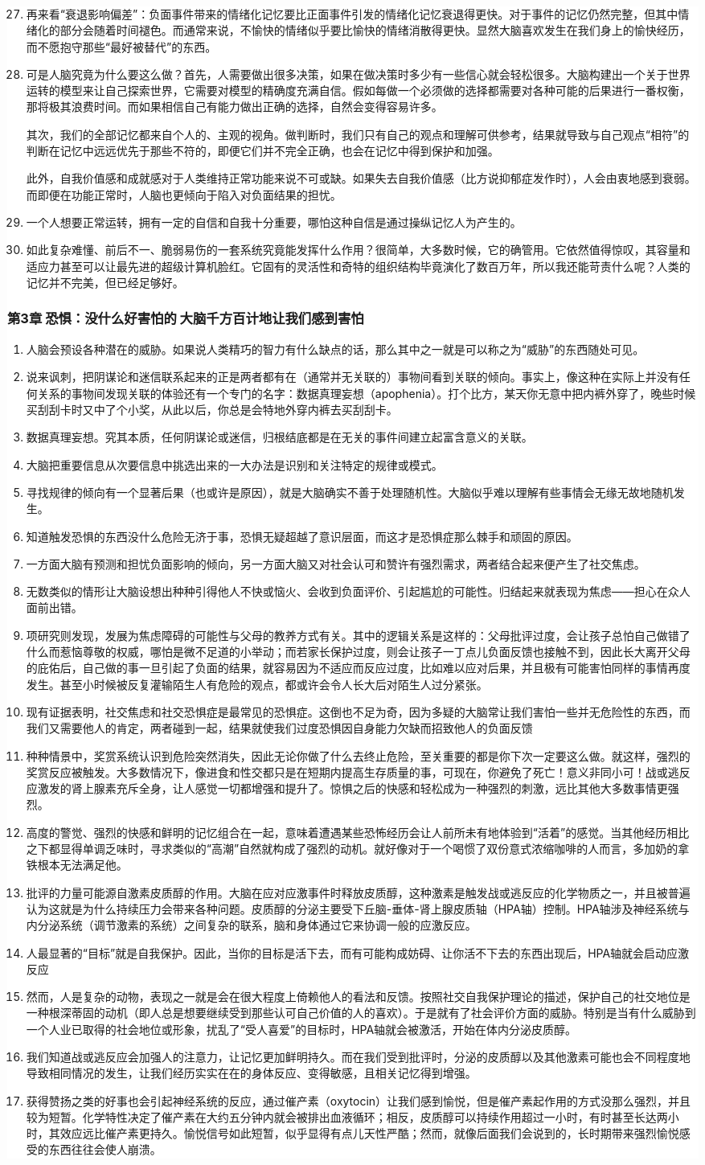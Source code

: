 27. 再来看“衰退影响偏差”：负面事件带来的情绪化记忆要比正面事件引发的情绪化记忆衰退得更快。对于事件的记忆仍然完整，但其中情绪化的部分会随着时间褪色。而通常来说，不愉快的情绪似乎要比愉快的情绪消散得更快。显然大脑喜欢发生在我们身上的愉快经历，而不愿抱守那些“最好被替代”的东西。

28. 可是人脑究竟为什么要这么做？首先，人需要做出很多决策，如果在做决策时多少有一些信心就会轻松很多。大脑构建出一个关于世界运转的模型来让自己探索世界，它需要对模型的精确度充满自信。假如每做一个必须做的选择都需要对各种可能的后果进行一番权衡，那将极其浪费时间。而如果相信自己有能力做出正确的选择，自然会变得容易许多。

    其次，我们的全部记忆都来自个人的、主观的视角。做判断时，我们只有自己的观点和理解可供参考，结果就导致与自己观点“相符”的判断在记忆中远远优先于那些不符的，即便它们并不完全正确，也会在记忆中得到保护和加强。

    此外，自我价值感和成就感对于人类维持正常功能来说不可或缺。如果失去自我价值感（比方说抑郁症发作时），人会由衷地感到衰弱。而即便在功能正常时，人脑也更倾向于陷入对负面结果的担忧。

29. 一个人想要正常运转，拥有一定的自信和自我十分重要，哪怕这种自信是通过操纵记忆人为产生的。

30.  如此复杂难懂、前后不一、脆弱易伤的一套系统究竟能发挥什么作用？很简单，大多数时候，它的确管用。它依然值得惊叹，其容量和适应力甚至可以让最先进的超级计算机脸红。它固有的灵活性和奇特的组织结构毕竟演化了数百万年，所以我还能苛责什么呢？人类的记忆并不完美，但已经足够好。

### 第3章 恐惧：没什么好害怕的 大脑千方百计地让我们感到害怕

1.  人脑会预设各种潜在的威胁。如果说人类精巧的智力有什么缺点的话，那么其中之一就是可以称之为“威胁”的东西随处可见。

2. 说来讽刺，把阴谋论和迷信联系起来的正是两者都有在（通常并无关联的）事物间看到关联的倾向。事实上，像这种在实际上并没有任何关系的事物间发现关联的体验还有一个专门的名字：数据真理妄想（apophenia）。打个比方，某天你无意中把内裤外穿了，晚些时候买刮刮卡时又中了个小奖，从此以后，你总是会特地外穿内裤去买刮刮卡。

3. 数据真理妄想。究其本质，任何阴谋论或迷信，归根结底都是在无关的事件间建立起富含意义的关联。

4. 大脑把重要信息从次要信息中挑选出来的一大办法是识别和关注特定的规律或模式。

5. 寻找规律的倾向有一个显著后果（也或许是原因），就是大脑确实不善于处理随机性。大脑似乎难以理解有些事情会无缘无故地随机发生。

6. 知道触发恐惧的东西没什么危险无济于事，恐惧无疑超越了意识层面，而这才是恐惧症那么棘手和顽固的原因。

7. 一方面大脑有预测和担忧负面影响的倾向，另一方面大脑又对社会认可和赞许有强烈需求，两者结合起来便产生了社交焦虑。

8. 无数类似的情形让大脑设想出种种引得他人不快或恼火、会收到负面评价、引起尴尬的可能性。归结起来就表现为焦虑——担心在众人面前出错。

9. 项研究则发现，发展为焦虑障碍的可能性与父母的教养方式有关。其中的逻辑关系是这样的：父母批评过度，会让孩子总怕自己做错了什么而惹恼尊敬的权威，哪怕是微不足道的小举动；而若家长保护过度，则会让孩子一丁点儿负面反馈也接触不到，因此长大离开父母的庇佑后，自己做的事一旦引起了负面的结果，就容易因为不适应而反应过度，比如难以应对后果，并且极有可能害怕同样的事情再度发生。甚至小时候被反复灌输陌生人有危险的观点，都或许会令人长大后对陌生人过分紧张。

10.  现有证据表明，社交焦虑和社交恐惧症是最常见的恐惧症。这倒也不足为奇，因为多疑的大脑常让我们害怕一些并无危险性的东西，而我们又需要他人的肯定，两者碰到一起，结果就使我们过度恐惧因自身能力欠缺而招致他人的负面反馈

11. 种种情景中，奖赏系统认识到危险突然消失，因此无论你做了什么去终止危险，至关重要的都是你下次一定要这么做。就这样，强烈的奖赏反应被触发。大多数情况下，像进食和性交都只是在短期内提高生存质量的事，可现在，你避免了死亡！意义非同小可！战或逃反应激发的肾上腺素充斥全身，让人感觉一切都增强和提升了。惊惧之后的快感和轻松成为一种强烈的刺激，远比其他大多数事情更强烈。

12. 高度的警觉、强烈的快感和鲜明的记忆组合在一起，意味着遭遇某些恐怖经历会让人前所未有地体验到“活着”的感觉。当其他经历相比之下都显得单调乏味时，寻求类似的“高潮”自然就构成了强烈的动机。就好像对于一个喝惯了双份意式浓缩咖啡的人而言，多加奶的拿铁根本无法满足他。

13. 批评的力量可能源自激素皮质醇的作用。大脑在应对应激事件时释放皮质醇，这种激素是触发战或逃反应的化学物质之一，并且被普遍认为这就是为什么持续压力会带来各种问题。皮质醇的分泌主要受下丘脑-垂体-肾上腺皮质轴（HPA轴）控制。HPA轴涉及神经系统与内分泌系统（调节激素的系统）之间复杂的联系，脑和身体通过它来协调一般的应激反应。

14. 人最显著的“目标”就是自我保护。因此，当你的目标是活下去，而有可能构成妨碍、让你活不下去的东西出现后，HPA轴就会启动应激反应

15.  然而，人是复杂的动物，表现之一就是会在很大程度上倚赖他人的看法和反馈。按照社交自我保护理论的描述，保护自己的社交地位是一种根深蒂固的动机（即人总是想要继续受到那些认可自己价值的人的喜欢）。于是就有了社会评价方面的威胁。特别是当有什么威胁到一个人业已取得的社会地位或形象，扰乱了“受人喜爱”的目标时，HPA轴就会被激活，开始在体内分泌皮质醇。

16. 我们知道战或逃反应会加强人的注意力，让记忆更加鲜明持久。而在我们受到批评时，分泌的皮质醇以及其他激素可能也会不同程度地导致相同情况的发生，让我们经历实实在在的身体反应、变得敏感，且相关记忆得到增强。

17.  获得赞扬之类的好事也会引起神经系统的反应，通过催产素（oxytocin）让我们感到愉悦，但是催产素起作用的方式没那么强烈，并且较为短暂。化学特性决定了催产素在大约五分钟内就会被排出血液循环；相反，皮质醇可以持续作用超过一小时，有时甚至长达两小时，其效应远比催产素更持久。愉悦信号如此短暂，似乎显得有点儿天性严酷；然而，就像后面我们会说到的，长时期带来强烈愉悦感受的东西往往会使人崩溃。
